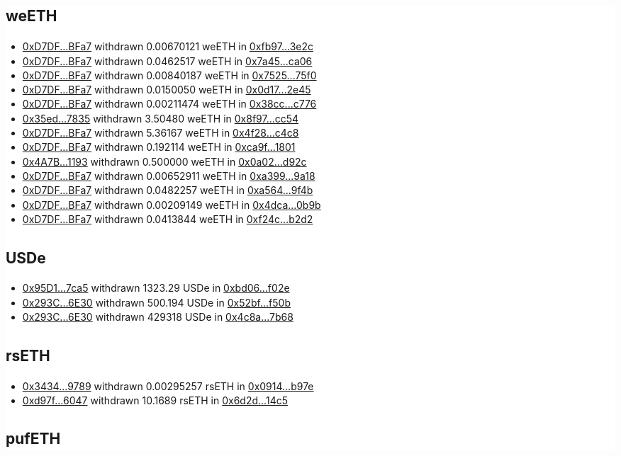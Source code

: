 ## weETH
- [0xD7DF...BFa7](https://etherscan.io/address/0xD7DF7E085214743530afF339aFC420c7c720BFa7) withdrawn 0.00670121 weETH in [0xfb97...3e2c](https://etherscan.io/tx/0xD7DF7E085214743530afF339aFC420c7c720BFa7)
- [0xD7DF...BFa7](https://etherscan.io/address/0xD7DF7E085214743530afF339aFC420c7c720BFa7) withdrawn 0.0462517 weETH in [0x7a45...ca06](https://etherscan.io/tx/0xD7DF7E085214743530afF339aFC420c7c720BFa7)
- [0xD7DF...BFa7](https://etherscan.io/address/0xD7DF7E085214743530afF339aFC420c7c720BFa7) withdrawn 0.00840187 weETH in [0x7525...75f0](https://etherscan.io/tx/0xD7DF7E085214743530afF339aFC420c7c720BFa7)
- [0xD7DF...BFa7](https://etherscan.io/address/0xD7DF7E085214743530afF339aFC420c7c720BFa7) withdrawn 0.0150050 weETH in [0x0d17...2e45](https://etherscan.io/tx/0xD7DF7E085214743530afF339aFC420c7c720BFa7)
- [0xD7DF...BFa7](https://etherscan.io/address/0xD7DF7E085214743530afF339aFC420c7c720BFa7) withdrawn 0.00211474 weETH in [0x38cc...c776](https://etherscan.io/tx/0xD7DF7E085214743530afF339aFC420c7c720BFa7)
- [0x35ed...7835](https://etherscan.io/address/0x35edBfA848244361002604B1a9FD6DaAe1727835) withdrawn 3.50480 weETH in [0x8f97...cc54](https://etherscan.io/tx/0x35edBfA848244361002604B1a9FD6DaAe1727835)
- [0xD7DF...BFa7](https://etherscan.io/address/0xD7DF7E085214743530afF339aFC420c7c720BFa7) withdrawn 5.36167 weETH in [0x4f28...c4c8](https://etherscan.io/tx/0xD7DF7E085214743530afF339aFC420c7c720BFa7)
- [0xD7DF...BFa7](https://etherscan.io/address/0xD7DF7E085214743530afF339aFC420c7c720BFa7) withdrawn 0.192114 weETH in [0xca9f...1801](https://etherscan.io/tx/0xD7DF7E085214743530afF339aFC420c7c720BFa7)
- [0x4A7B...1193](https://etherscan.io/address/0x4A7B6032AACabAa953E0cE9C4753321a635a1193) withdrawn 0.500000 weETH in [0x0a02...d92c](https://etherscan.io/tx/0x4A7B6032AACabAa953E0cE9C4753321a635a1193)
- [0xD7DF...BFa7](https://etherscan.io/address/0xD7DF7E085214743530afF339aFC420c7c720BFa7) withdrawn 0.00652911 weETH in [0xa399...9a18](https://etherscan.io/tx/0xD7DF7E085214743530afF339aFC420c7c720BFa7)
- [0xD7DF...BFa7](https://etherscan.io/address/0xD7DF7E085214743530afF339aFC420c7c720BFa7) withdrawn 0.0482257 weETH in [0xa564...9f4b](https://etherscan.io/tx/0xD7DF7E085214743530afF339aFC420c7c720BFa7)
- [0xD7DF...BFa7](https://etherscan.io/address/0xD7DF7E085214743530afF339aFC420c7c720BFa7) withdrawn 0.00209149 weETH in [0x4dca...0b9b](https://etherscan.io/tx/0xD7DF7E085214743530afF339aFC420c7c720BFa7)
- [0xD7DF...BFa7](https://etherscan.io/address/0xD7DF7E085214743530afF339aFC420c7c720BFa7) withdrawn 0.0413844 weETH in [0xf24c...b2d2](https://etherscan.io/tx/0xD7DF7E085214743530afF339aFC420c7c720BFa7)
## USDe
- [0x95D1...7ca5](https://etherscan.io/address/0x95D1dD87DEbbA4ee19edD6C79dd7F5fbd6227ca5) withdrawn 1323.29 USDe in [0xbd06...f02e](https://etherscan.io/tx/0x95D1dD87DEbbA4ee19edD6C79dd7F5fbd6227ca5)
- [0x293C...6E30](https://etherscan.io/address/0x293C6937D8D82e05B01335F7B33FBA0c8e256E30) withdrawn 500.194 USDe in [0x52bf...f50b](https://etherscan.io/tx/0x293C6937D8D82e05B01335F7B33FBA0c8e256E30)
- [0x293C...6E30](https://etherscan.io/address/0x293C6937D8D82e05B01335F7B33FBA0c8e256E30) withdrawn 429318 USDe in [0x4c8a...7b68](https://etherscan.io/tx/0x293C6937D8D82e05B01335F7B33FBA0c8e256E30)
## rsETH
- [0x3434...9789](https://etherscan.io/address/0x34349c5569e7B846c3558961552D2202760A9789) withdrawn 0.00295257 rsETH in [0x0914...b97e](https://etherscan.io/tx/0x34349c5569e7B846c3558961552D2202760A9789)
- [0xd97f...6047](https://etherscan.io/address/0xd97f6c391F22c628F5Db302b34110F6C30AA6047) withdrawn 10.1689 rsETH in [0x6d2d...14c5](https://etherscan.io/tx/0xd97f6c391F22c628F5Db302b34110F6C30AA6047)
## pufETH